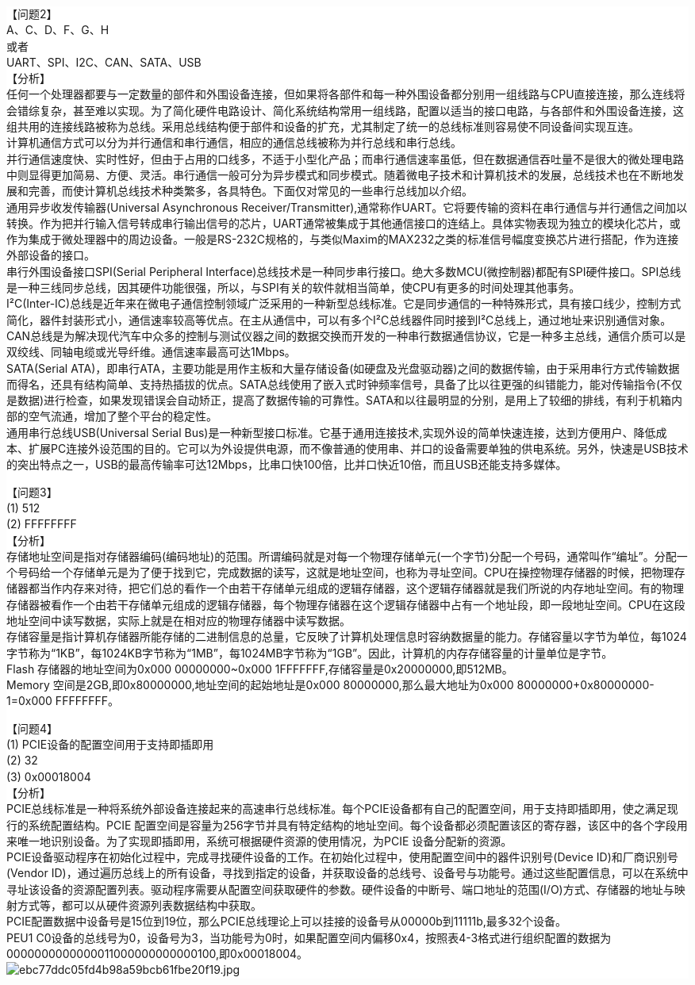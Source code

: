 【问题2】  
A、C、D、F、G、H  
或者  
UART、SPI、I2C、CAN、SATA、USB  
【分析】  
任何一个处理器都要与一定数量的部件和外围设备连接，但如果将各部件和每一种外围设备都分别用一组线路与CPU直接连接，那么连线将会错综复杂，甚至难以实现。为了简化硬件电路设计、简化系统结构常用一组线路，配置以适当的接口电路，与各部件和外围设备连接，这组共用的连接线路被称为总线。采用总线结构便于部件和设备的扩充，尤其制定了统一的总线标准则容易使不同设备间实现互连。  
计算机通信方式可以分为并行通信和串行通信，相应的通信总线被称为并行总线和串行总线。  
并行通信速度快、实时性好，但由于占用的口线多，不适于小型化产品；而串行通信速率虽低，但在数据通信吞吐量不是很大的微处理电路中则显得更加简易、方便、灵活。串行通信一般可分为异步模式和同步模式。随着微电子技术和计算机技术的发展，总线技术也在不断地发展和完善，而使计算机总线技术种类繁多，各具特色。下面仅对常见的一些串行总线加以介绍。  
通用异步收发传输器(Universal Asynchronous Receiver/Transmitter),通常称作UART。它将要传输的资料在串行通信与并行通信之间加以转换。作为把并行输入信号转成串行输出信号的芯片，UART通常被集成于其他通信接口的连结上。具体实物表现为独立的模块化芯片，或作为集成于微处理器中的周边设备。一般是RS-232C规格的，与类似Maxim的MAX232之类的标准信号幅度变换芯片进行搭配，作为连接外部设备的接口。  
串行外围设备接口SPI(Serial Peripheral Interface)总线技术是一种同步串行接口。绝大多数MCU(微控制器)都配有SPI硬件接口。SPI总线是一种三线同步总线，因其硬件功能很强，所以，与SPI有关的软件就相当简单，使CPU有更多的时间处理其他事务。  
I²C(Inter-IC)总线是近年来在微电子通信控制领域广泛采用的一种新型总线标准。它是同步通信的一种特殊形式，具有接口线少，控制方式简化，器件封装形式小，通信速率较高等优点。在主从通信中，可以有多个I²C总线器件同时接到I²C总线上，通过地址来识别通信对象。  
CAN总线是为解决现代汽车中众多的控制与测试仪器之间的数据交换而开发的一种串行数据通信协议，它是一种多主总线，通信介质可以是双绞线、同轴电缆或光导纤维。通信速率最高可达1Mbps。  
SATA(Serial ATA)，即串行ATA，主要功能是用作主板和大量存储设备(如硬盘及光盘驱动器)之间的数据传输，由于采用串行方式传输数据而得名，还具有结构简单、支持热插拔的优点。SATA总线使用了嵌入式时钟频率信号，具备了比以往更强的纠错能力，能对传输指令(不仅是数据)进行检查，如果发现错误会自动矫正，提高了数据传输的可靠性。SATA和以往最明显的分别，是用上了较细的排线，有利于机箱内部的空气流通，增加了整个平台的稳定性。  
通用串行总线USB(Universal Serial Bus)是一种新型接口标准。它基于通用连接技术,实现外设的简单快速连接，达到方便用户、降低成本、扩展PC连接外设范围的目的。它可以为外设提供电源，而不像普通的使用串、并口的设备需要单独的供电系统。另外，快速是USB技术的突出特点之一，USB的最高传输率可达12Mbps，比串口快100倍，比并口快近10倍，而且USB还能支持多媒体。  
  
【问题3】  
(1) 512  
(2) FFFFFFFF  
【分析】  
存储地址空间是指对存储器编码(编码地址)的范围。所谓编码就是对每一个物理存储单元(一个字节)分配一个号码，通常叫作“编址”。分配一个号码给一个存储单元是为了便于找到它，完成数据的读写，这就是地址空间，也称为寻址空间。CPU在操控物理存储器的时候，把物理存储器都当作内存来对待，把它们总的看作一个由若干存储单元组成的逻辑存储器，这个逻辑存储器就是我们所说的内存地址空间。有的物理存储器被看作一个由若干存储单元组成的逻辑存储器，每个物理存储器在这个逻辑存储器中占有一个地址段，即一段地址空间。CPU在这段地址空间中读写数据，实际上就是在相对应的物理存储器中读写数据。  
存储容量是指计算机存储器所能存储的二进制信息的总量，它反映了计算机处理信息时容纳数据量的能力。存储容量以字节为单位，每1024字节称为“1KB”，每1024KB字节称为“1MB”，每1024MB字节称为“1GB”。因此，计算机的内存存储容量的计量单位是字节。  
Flash 存储器的地址空间为0x000 00000000~0x000 1FFFFFFF,存储容量是0x20000000,即512MB。  
Memory 空间是2GB,即0x80000000,地址空间的起始地址是0x000 80000000,那么最大地址为0x000 80000000+0x80000000-1=0x000 FFFFFFFF。  
  
【问题4】  
(1) PCIE设备的配置空间用于支持即插即用  
(2) 32  
(3) 0x00018004  
【分析】  
PCIE总线标准是一种将系统外部设备连接起来的高速串行总线标准。每个PCIE设备都有自己的配置空间，用于支持即插即用，使之满足现行的系统配置结构。PCIE 配置空间是容量为256字节并具有特定结构的地址空间。每个设备都必须配置该区的寄存器，该区中的各个字段用来唯一地识别设备。为了实现即插即用，系统可根据硬件资源的使用情况，为PCIE 设备分配新的资源。  
PCIE设备驱动程序在初始化过程中，完成寻找硬件设备的工作。在初始化过程中，使用配置空间中的器件识别号(Device ID)和厂商识别号(Vendor ID)，通过遍历总线上的所有设备，寻找到指定的设备，并获取设备的总线号、设备号与功能号。通过这些配置信息，可以在系统中寻址该设备的资源配置列表。驱动程序需要从配置空间获取硬件的参数。硬件设备的中断号、端口地址的范围(I/O)方式、存储器的地址与映射方式等，都可以从硬件资源列表数据结构中获取。  
PCIE配置数据中设备号是15位到19位，那么PCIE总线理论上可以挂接的设备号从00000b到11111b,最多32个设备。  
PEU1 C0设备的总线号为0，设备号为3，当功能号为0时，如果配置空间内偏移0x4，按照表4-3格式进行组织配置的数据为0000000000000011000000000000100,即0x00018004。  
![ebc77ddc05fd4b98a59bcb61fbe20f19.jpg][]  


[f777b83669a34b3294983b274d38741e.jpg]: https://www.xkxxkx.cn/file/exam/software/嵌入式系统设计师/案例/第1题/f777b83669a34b3294983b274d38741e.jpg
[9e545887781341a59b404656953de1ac.jpg]: https://www.xkxxkx.cn/file/exam/software/嵌入式系统设计师/案例/第1题/9e545887781341a59b404656953de1ac.jpg
[9b45745c8cab43049ae0dc581cd745dd.jpg]: https://www.xkxxkx.cn/file/exam/software/嵌入式系统设计师/案例/第2题/9b45745c8cab43049ae0dc581cd745dd.jpg
[677d9153b8614702b4ab012d03f610a0.jpg]: https://www.xkxxkx.cn/file/exam/software/嵌入式系统设计师/案例/第2题/677d9153b8614702b4ab012d03f610a0.jpg
[9ae4588fb3014a9daec1b31048f83956.jpg]: https://www.xkxxkx.cn/file/exam/software/嵌入式系统设计师/案例/第2题/9ae4588fb3014a9daec1b31048f83956.jpg
[faaa1b998225416c92719de2ebda3a62.jpg]: https://www.xkxxkx.cn/file/exam/software/嵌入式系统设计师/案例/第2题/faaa1b998225416c92719de2ebda3a62.jpg
[dcb5ad763dfa490f8bc0c94e9abf590a.jpg]: https://www.xkxxkx.cn/file/exam/software/嵌入式系统设计师/案例/第2题/dcb5ad763dfa490f8bc0c94e9abf590a.jpg
[358b649679e9466e913b8a2361c67a67.jpg]: https://www.xkxxkx.cn/file/exam/software/嵌入式系统设计师/案例/第2题/358b649679e9466e913b8a2361c67a67.jpg
[0e69f034a29c46499118bb1d46a6d598.jpg]: https://www.xkxxkx.cn/file/exam/software/嵌入式系统设计师/案例/第2题/0e69f034a29c46499118bb1d46a6d598.jpg
[4960012b8cf641b1aa80e127849b1eb2.jpg]: https://www.xkxxkx.cn/file/exam/software/嵌入式系统设计师/案例/第3题/4960012b8cf641b1aa80e127849b1eb2.jpg
[bd2e6993dcf847dbbb8b4af6e7bc1906.jpg]: https://www.xkxxkx.cn/file/exam/software/嵌入式系统设计师/案例/第3题/bd2e6993dcf847dbbb8b4af6e7bc1906.jpg
[be2e4cf13f5341178e2827ddb1513264.jpg]: https://www.xkxxkx.cn/file/exam/software/嵌入式系统设计师/案例/第3题/be2e4cf13f5341178e2827ddb1513264.jpg
[38cee5aba644495ab3cc9263887a4ba6.jpg]: https://www.xkxxkx.cn/file/exam/software/嵌入式系统设计师/案例/第4题/38cee5aba644495ab3cc9263887a4ba6.jpg
[2e7fc0fcf427424d96d9e6acd5a796bf.jpg]: https://www.xkxxkx.cn/file/exam/software/嵌入式系统设计师/案例/第4题/2e7fc0fcf427424d96d9e6acd5a796bf.jpg
[961d2314e11e49f39708819671a4db1b.jpg]: https://www.xkxxkx.cn/file/exam/software/嵌入式系统设计师/案例/第4题/961d2314e11e49f39708819671a4db1b.jpg
[bb03519f6a43474689738f235485df66.jpg]: https://www.xkxxkx.cn/file/exam/software/嵌入式系统设计师/案例/第4题/bb03519f6a43474689738f235485df66.jpg
[ab0020e493ee451ca0b33f80cea406bb.jpg]: https://www.xkxxkx.cn/file/exam/software/嵌入式系统设计师/案例/第4题/ab0020e493ee451ca0b33f80cea406bb.jpg
[89ffe4389fd844f484972d54e8f381ea.jpg]: https://www.xkxxkx.cn/file/exam/software/嵌入式系统设计师/案例/第5题/89ffe4389fd844f484972d54e8f381ea.jpg
[c41c0152b7874006906bc24ae165c0ef.jpg]: https://www.xkxxkx.cn/file/exam/software/嵌入式系统设计师/案例/第5题/c41c0152b7874006906bc24ae165c0ef.jpg
[77c81af8511b4a3cba9761e6eb0a5059.jpg]: https://www.xkxxkx.cn/file/exam/software/嵌入式系统设计师/案例/第5题/77c81af8511b4a3cba9761e6eb0a5059.jpg
[b26082b4d576434592e85245be5c3b99.jpg]: https://www.xkxxkx.cn/file/exam/software/嵌入式系统设计师/案例/第1题/b26082b4d576434592e85245be5c3b99.jpg
[74bae0cb55f54b42b6687859f1cedae5.jpg]: https://www.xkxxkx.cn/file/exam/software/嵌入式系统设计师/案例/第3题/74bae0cb55f54b42b6687859f1cedae5.jpg
[9ea9a98259544923a8e281edbdd169bf.jpg]: https://www.xkxxkx.cn/file/exam/software/嵌入式系统设计师/案例/第3题/9ea9a98259544923a8e281edbdd169bf.jpg
[ebc77ddc05fd4b98a59bcb61fbe20f19.jpg]: https://www.xkxxkx.cn/file/exam/software/嵌入式系统设计师/案例/第4题/ebc77ddc05fd4b98a59bcb61fbe20f19.jpg
[0523d9add5984681893d46e7cced19ce.jpg]: https://www.xkxxkx.cn/file/exam/software/嵌入式系统设计师/案例/第5题/0523d9add5984681893d46e7cced19ce.jpg